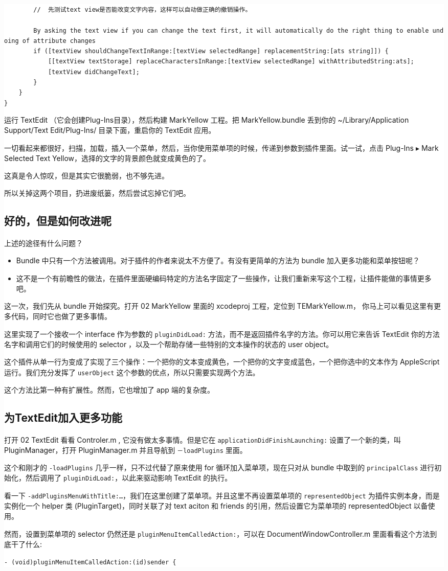             //  先测试text view是否能改变文字内容，这样可以自动做正确的撤销操作。

            By asking the text view if you can change the text first, it will automatically do the right thing to enable undoing of attribute changes
            if ([textView shouldChangeTextInRange:[textView selectedRange] replacementString:[ats string]]) {
                [[textView textStorage] replaceCharactersInRange:[textView selectedRange] withAttributedString:ats];
                [textView didChangeText];
            }
        }
    }


运行 TextEdit （它会创建Plug-Ins目录），然后构建 MarkYellow 工程。把 MarkYellow.bundle 丢到你的 ~/Library/Application Support/Text Edit/Plug-Ins/ 目录下面，重启你的 TextEdit 应用。

一切看起来都很好，扫描，加载，插入一个菜单，然后，当你使用菜单项的时候，传递到参数到插件里面。试一试，点击 Plug-Ins ▸ Mark Selected Text Yellow，选择的文字的背景颜色就变成黄色的了。

这真是令人惊叹，但是其实它很脆弱，也不够先进。

所以关掉这两个项目，扔进废纸篓，然后尝试忘掉它们吧。

## 好的，但是如何改进呢

上述的途径有什么问题？

* Bundle 中只有一个方法被调用。对于插件的作者来说太不方便了。有没有更简单的方法为 bundle 加入更多功能和菜单按钮呢？

* 这不是一个有前瞻性的做法，在插件里面硬编码特定的方法名字固定了一些操作，让我们重新来写这个工程，让插件能做的事情更多吧。

这一次，我们先从 bundle 开始探究。打开 02 MarkYellow 里面的 xcodeproj 工程，定位到 TEMarkYellow.m， 你马上可以看见这里有更多代码，同时它也做了更多事情。

这里实现了一个接收一个 interface 作为参数的 `pluginDidLoad:` 方法，而不是返回插件名字的方法。你可以用它来告诉 TextEdit 你的方法名字和调用它们的时候使用的 selector ，以及一个帮助存储一些特别的文本操作的状态的 user object。

这个插件从单一行为变成了实现了三个操作：一个把你的文本变成黄色，一个把你的文字变成蓝色，一个把你选中的文本作为 AppleScript 运行。我们充分发挥了 `userObject` 这个参数的优点，所以只需要实现两个方法。

这个方法比第一种有扩展性。然而，它也增加了 app 端的复杂度。

## 为TextEdit加入更多功能

打开 02 TextEdit 看看 Controler.m , 它没有做太多事情。但是它在 `applicationDidFinishLaunching:` 设置了一个新的类，叫 PluginManager，打开 PluginManager.m 并且导航到 `－loadPlugins` 里面。

这个和刚才的 `-loadPlugins` 几乎一样，只不过代替了原来使用 for 循环加入菜单项，现在只对从 bundle 中取到的 `principalClass` 进行初始化，然后调用了 `pluginDidLoad:`，以此来驱动影响 TextEdit 的执行。

看一下 `-addPluginsMenuWithTitle:…`，我们在这里创建了菜单项。并且这里不再设置菜单项的 `representedObject` 为插件实例本身，而是实例化一个 helper 类 (PluginTarget)，同时关联了对 text aciton 和 friends 的引用，然后设置它为菜单项的 representedObject 以备使用。

然而，设置到菜单项的 selector 仍然还是 `pluginMenuItemCalledAction:`，可以在 DocumentWindowController.m 里面看看这个方法到底干了什么:

    - (void)pluginMenuItemCalledAction:(id)sender {
        